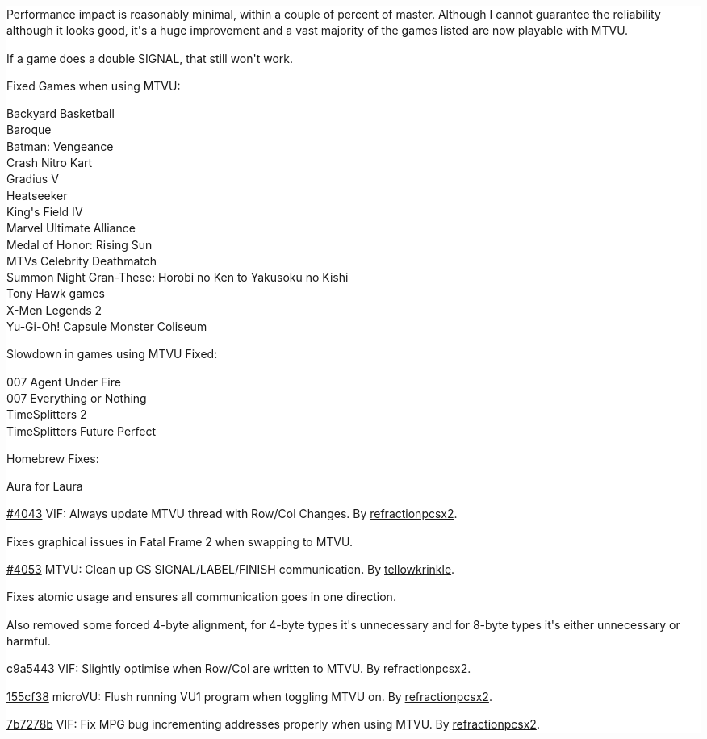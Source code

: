 Performance impact is reasonably minimal, within a couple of percent of master. Although I cannot guarantee the reliability although it looks good, it's a huge improvement and a vast majority of the games listed are now playable with MTVU.

If a game does a double SIGNAL, that still won't work.

Fixed Games when using MTVU:

Backyard Basketball  
Baroque  
Batman: Vengeance  
Crash Nitro Kart  
Gradius V  
Heatseeker  
King's Field IV  
Marvel Ultimate Alliance  
Medal of Honor: Rising Sun  
MTVs Celebrity Deathmatch  
Summon Night Gran-These: Horobi no Ken to Yakusoku no Kishi  
Tony Hawk games  
X-Men Legends 2  
Yu-Gi-Oh! Capsule Monster Coliseum

Slowdown in games using MTVU Fixed:

007 Agent Under Fire  
007 Everything or Nothing  
TimeSplitters 2  
TimeSplitters Future Perfect

Homebrew Fixes:

Aura for Laura

[#4043](https://github.com/PCSX2/pcsx2/pull/4043) VIF: Always update MTVU thread with Row/Col Changes. By [refractionpcsx2](https://github.com/refractionpcsx2).

Fixes graphical issues in Fatal Frame 2 when swapping to MTVU.

[#4053](https://github.com/PCSX2/pcsx2/pull/4053) MTVU: Clean up GS SIGNAL/LABEL/FINISH communication. By [tellowkrinkle](https://github.com/tellowkrinkle).

Fixes atomic usage and ensures all communication goes in one direction.

Also removed some forced 4-byte alignment, for 4-byte types it's unnecessary and for 8-byte types it's either unnecessary or harmful.

[c9a5443](https://github.com/PCSX2/pcsx2/commit/c9a5443539e5f2ec2a9719a39743fe9f36da551f) VIF: Slightly optimise when Row/Col are written to MTVU. By [refractionpcsx2](https://github.com/refractionpcsx2).

[155cf38](https://github.com/PCSX2/pcsx2/commit/155cf385bda43668ab3ebd7abf07940ed6047eef) microVU: Flush running VU1 program when toggling MTVU on. By [refractionpcsx2](https://github.com/refractionpcsx2).

[7b7278b](https://github.com/PCSX2/pcsx2/commit/7b7278bc85fa3becd39c47168fe6c912523b4d43) VIF: Fix MPG bug incrementing addresses properly when using MTVU. By [refractionpcsx2](https://github.com/refractionpcsx2).

